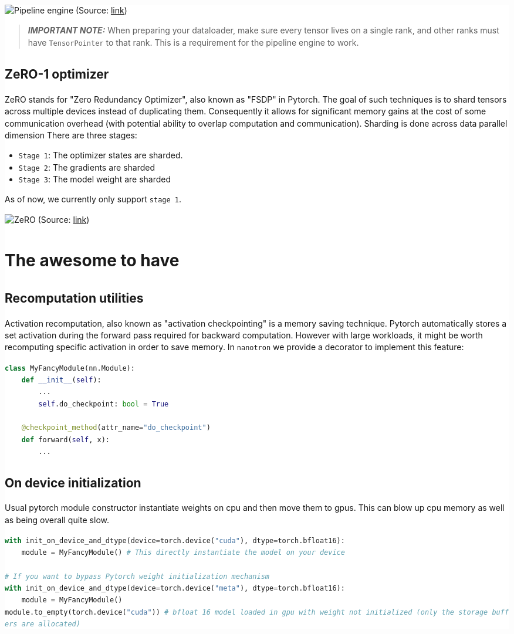 ![Pipeline engine](assets/pipeline_engine.png)
(Source: [link](https://arxiv.org/abs/2104.04473))

> **_IMPORTANT NOTE:_** When preparing your dataloader, make sure every tensor lives on a single rank, and other ranks must have `TensorPointer` to that rank. This is a requirement for the pipeline engine to work.

## ZeRO-1 optimizer

ZeRO stands for "Zero Redundancy Optimizer", also known as "FSDP" in Pytorch. The goal of such techniques is to shard tensors across multiple devices instead of duplicating them. Consequently it allows for significant memory gains at the cost of some communication overhead (with potential ability to overlap computation and communication). Sharding is done across data parallel dimension There are three stages:
 - `Stage 1`: The optimizer states are sharded.
 - `Stage 2`: The gradients are sharded
 - `Stage 3`: The model weight are sharded

As of now, we currently only support `stage 1`.

![ZeRO](assets/zero.png)
(Source: [link](https://www.microsoft.com/en-us/research/blog/zero-deepspeed-new-system-optimizations-enable-training-models-with-over-100-billion-parameters/))

# The awesome to have

## Recomputation utilities

Activation recomputation, also known as "activation checkpointing" is a memory saving technique. Pytorch automatically stores a set activation during the forward pass required for backward computation. However with large workloads, it might be worth recomputing specific activation in order to save memory. In `nanotron` we provide a decorator to implement this feature:

```python
class MyFancyModule(nn.Module):
    def __init__(self):
        ...
        self.do_checkpoint: bool = True

    @checkpoint_method(attr_name="do_checkpoint")
    def forward(self, x):
        ...
```

## On device initialization

Usual pytorch module constructor instantiate weights on cpu and then move them to gpus. This can blow up cpu memory as well as being overall quite slow.

```python
with init_on_device_and_dtype(device=torch.device("cuda"), dtype=torch.bfloat16):
    module = MyFancyModule() # This directly instantiate the model on your device

# If you want to bypass Pytorch weight initialization mechanism
with init_on_device_and_dtype(device=torch.device("meta"), dtype=torch.bfloat16):
    module = MyFancyModule()
module.to_empty(torch.device("cuda")) # bfloat 16 model loaded in gpu with weight not initialized (only the storage buffers are allocated)
```

